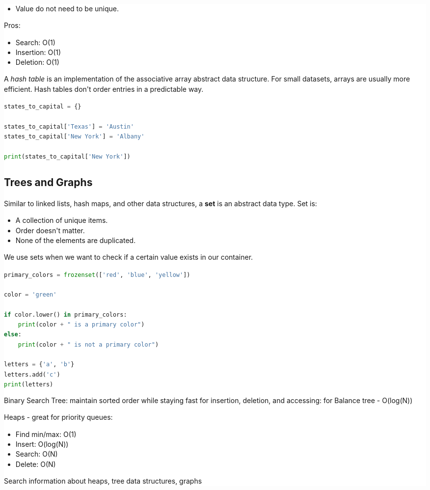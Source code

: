 - Value do not need to be unique.

Pros:
- Search: O(1)
- Insertion: O(1)
- Deletion: O(1)

A *_hash table_* is an implementation of the associative array abstract data structure.
For small datasets, arrays are usually more efficient. Hash tables don't order entries in a predictable way.
```python
states_to_capital = {}

states_to_capital['Texas'] = 'Austin'
states_to_capital['New York'] = 'Albany'

print(states_to_capital['New York'])
```
## Trees and Graphs
Similar to linked lists, hash maps, and other data structures, a **set** is an abstract data type.
Set is:
- A collection of unique items.
- Order doesn't matter.
- None of the elements are duplicated.

We use sets when we want to check if a certain value exists in our container.
```python
primary_colors = frozenset(['red', 'blue', 'yellow'])

color = 'green'

if color.lower() in primary_colors:
    print(color + " is a primary color")
else:
    print(color + " is not a primary color")

letters = {'a', 'b'}
letters.add('c')
print(letters)
```
Binary Search Tree: maintain sorted order while staying fast for insertion, deletion, and accessing: for Balance tree - O(log(N))

Heaps - great for priority queues:
- Find min/max: O(1)
- Insert: O(log(N))
- Search: O(N)
- Delete: O(N)

Search information about heaps, tree data structures, graphs

